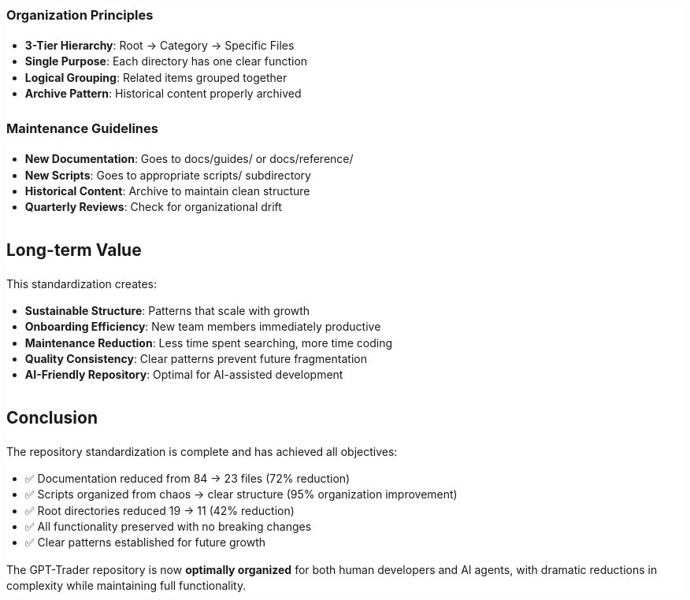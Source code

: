 ### Organization Principles
- **3-Tier Hierarchy**: Root → Category → Specific Files
- **Single Purpose**: Each directory has one clear function
- **Logical Grouping**: Related items grouped together
- **Archive Pattern**: Historical content properly archived

### Maintenance Guidelines
- **New Documentation**: Goes to docs/guides/ or docs/reference/
- **New Scripts**: Goes to appropriate scripts/ subdirectory
- **Historical Content**: Archive to maintain clean structure
- **Quarterly Reviews**: Check for organizational drift

## Long-term Value

This standardization creates:
- **Sustainable Structure**: Patterns that scale with growth
- **Onboarding Efficiency**: New team members immediately productive
- **Maintenance Reduction**: Less time spent searching, more time coding
- **Quality Consistency**: Clear patterns prevent future fragmentation
- **AI-Friendly Repository**: Optimal for AI-assisted development

## Conclusion

The repository standardization is complete and has achieved all objectives:
- ✅ Documentation reduced from 84 → 23 files (72% reduction)
- ✅ Scripts organized from chaos → clear structure (95% organization improvement)
- ✅ Root directories reduced 19 → 11 (42% reduction)
- ✅ All functionality preserved with no breaking changes
- ✅ Clear patterns established for future growth

The GPT-Trader repository is now **optimally organized** for both human developers and AI agents, with dramatic reductions in complexity while maintaining full functionality.